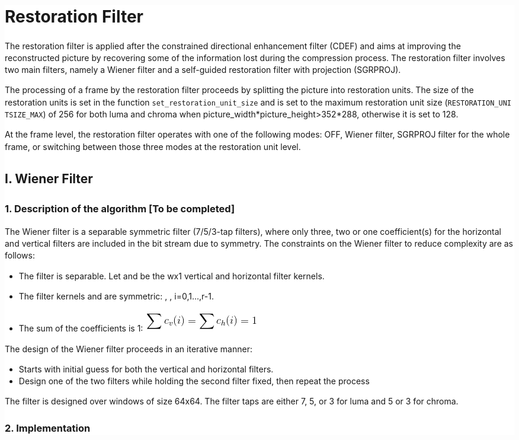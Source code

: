 # Restoration Filter

The restoration filter is applied after the constrained directional
enhancement filter (CDEF) and aims at improving the reconstructed picture by
recovering some of the information lost during the compression process.
The restoration filter involves two main filters, namely a Wiener filter
and a self-guided restoration filter with projection (SGRPROJ).

The processing of a frame by the restoration filter proceeds by
splitting the picture into restoration units. The size of the
restoration units is set in the function `set_restoration_unit_size`
and is set to the maximum restoration unit size
(```RESTORATION_UNITSIZE_MAX```) of 256 for both luma and chroma when
picture\_width\*picture\_height\>352\*288, otherwise it is set to 128.

At the frame level, the restoration filter operates with one of the
following modes: OFF, Wiener filter, SGRPROJ filter for the whole frame,
or switching between those three modes at the restoration unit level.

## I. Wiener Filter

### 1.  Description of the algorithm [To be completed]

The Wiener filter is a separable symmetric filter (7/5/3-tap
filters), where only three, two or one coefficient(s) for the horizontal
and vertical filters are included in the bit stream due to symmetry. The
constraints on the Wiener filter to reduce complexity are as follows:

  - The filter is separable. Let ![math](http://latex.codecogs.com/gif.latex?c_v) and ![math](http://latex.codecogs.com/gif.latex?c_h) be the
    wx1 vertical and horizontal filter kernels.
  - The filter kernels ![math](http://latex.codecogs.com/gif.latex?c_v) and ![math](http://latex.codecogs.com/gif.latex?c_h) are symmetric: ![math](http://latex.codecogs.com/gif.latex?c_v(i)=c_v(w-1-i)), ![math](http://latex.codecogs.com/gif.latex?c_h(i)=c_h(w-1-i)), i=0,1...,r-1.

  - The sum of the coefficients is 1: ![math](./img/restoration_filter_math1.png)

The design of the Wiener filter proceeds in an iterative manner:

  - Starts with initial guess for both the vertical and horizontal
    filters.
  - Design one of the two filters while holding the second filter fixed,
    then repeat the process

The filter is designed over windows of size 64x64.
The filter taps are either 7, 5, or 3 for luma and 5 or 3 for
chroma.

### 2.  Implementation
